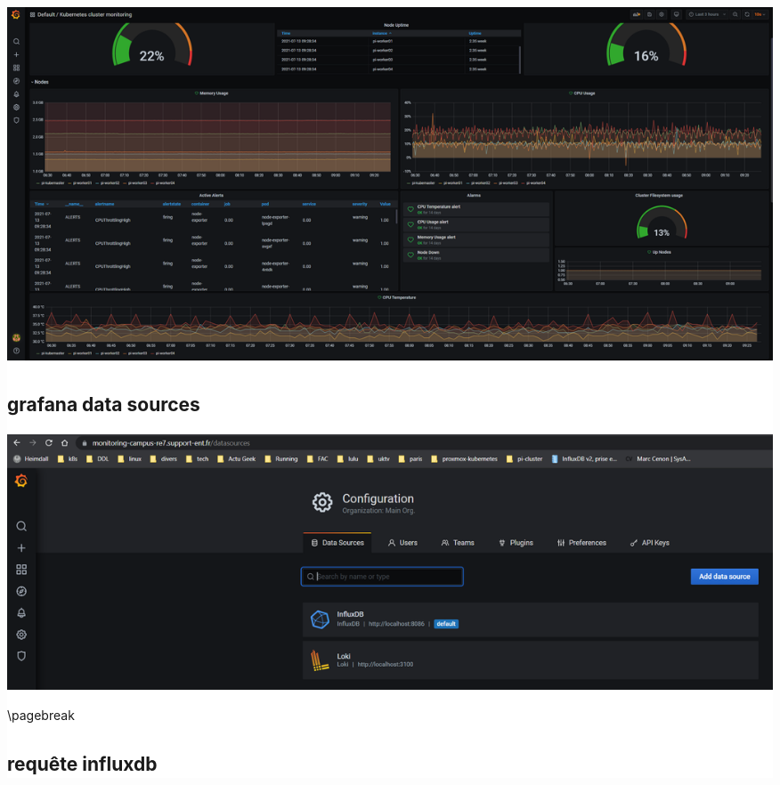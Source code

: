 ![Grafana dashboard](images/grafana-dash.png "Grafana Dashboard")

## grafana data sources
![Grafana datasources](images/grafana-datasources.png "Grafana Datasources")

\pagebreak


## requête influxdb